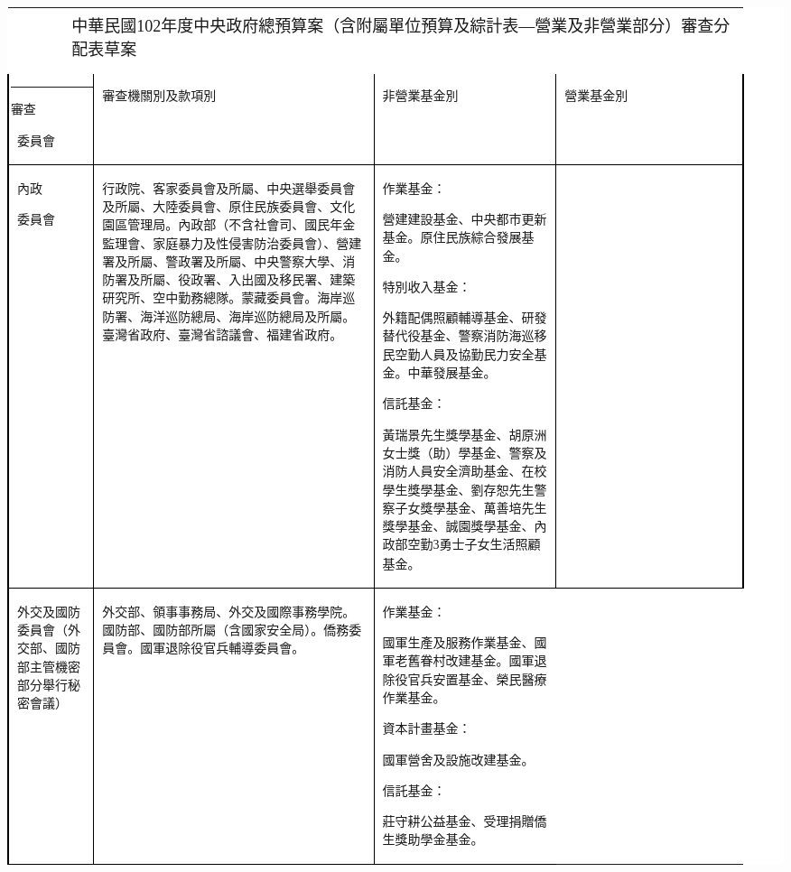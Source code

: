 
<table WIDTH="820" CELLPADDING="3" CELLSPACING="0"><col WIDTH="91"><col WIDTH="306"><col WIDTH="198"><col WIDTH="201"><tbody><tr><td COLSPAN="4" WIDTH="814" VALIGN="TOP" STYLE="border: none; padding: 0cm"><p LANG="" CLASS="cjk" STYLE="margin-left: 1.86cm; margin-top: 0.19cm"><a NAME="TA6262104"></a><font FACE="華康楷書體W5, cursive"><font SIZE="4">中華民國</font></font><font FACE="華康楷書體W5, cursive"><font SIZE="4"><span LANG="en-US">102</span></font></font><font FACE="華康楷書體W5, cursive"><font SIZE="4">年度中央政府總預算案（含附屬單位預算及綜計表—營業及非營業部分）審查分配表草案</font></font></p></td></tr><tr><td WIDTH="91" STYLE="border-top: none; border-bottom: 1px solid #000000; border-left: 1.50pt solid #000000; border-right: none; padding-top: 0cm; padding-bottom: 0.05cm; padding-left: 0.05cm; padding-right: 0cm"><p LANG="" ALIGN="JUSTIFY" STYLE="margin-left: 0.19cm; margin-right: 0.19cm; margin-bottom: 0cm"><span CLASS="sd-abs-pos" STYLE=" top: -0.02cm; left: -0.08cm; width: 820px"><hr></span>審查</p><p LANG="" ALIGN="JUSTIFY" STYLE="margin-left: 0.19cm; margin-right: 0.19cm">委員會</p></td><td WIDTH="306" STYLE="border-top: none; border-bottom: 1px solid #000000; border-left: 1px solid #000000; border-right: none; padding-top: 0cm; padding-bottom: 0.05cm; padding-left: 0.05cm; padding-right: 0cm"><p LANG="" ALIGN="JUSTIFY" STYLE="margin-left: 0.19cm; margin-right: 0.19cm">審查機關別及款項別</p></td><td WIDTH="198" STYLE="border-top: none; border-bottom: 1px solid #000000; border-left: 1px solid #000000; border-right: none; padding-top: 0cm; padding-bottom: 0.05cm; padding-left: 0.05cm; padding-right: 0cm"><p LANG="" ALIGN="JUSTIFY" STYLE="margin-left: 0.19cm; margin-right: 0.19cm">非營業基金別</p></td><td WIDTH="201" STYLE="border-top: none; border-bottom: 1px solid #000000; border-left: 1px solid #000000; border-right: 1.50pt solid #000000; padding-top: 0cm; padding-bottom: 0.05cm; padding-left: 0.05cm; padding-right: 0.05cm"><p LANG="" ALIGN="JUSTIFY" STYLE="margin-left: 0.19cm; margin-right: 0.19cm">營業基金別</p></td></tr></tbody><tbody><tr VALIGN="TOP"><td WIDTH="91" STYLE="border-top: 1px solid #000000; border-bottom: 1px solid #000000; border-left: 1.50pt solid #000000; border-right: none; padding-top: 0.05cm; padding-bottom: 0.05cm; padding-left: 0.05cm; padding-right: 0cm"><p LANG="" ALIGN="JUSTIFY" STYLE="margin-left: 0.19cm; margin-right: 0.19cm; margin-bottom: 0cm">內政</p><p LANG="" ALIGN="JUSTIFY" STYLE="margin-left: 0.19cm; margin-right: 0.19cm">委員會</p></td><td WIDTH="306" STYLE="border-top: 1px solid #000000; border-bottom: 1px solid #000000; border-left: 1px solid #000000; border-right: none; padding-top: 0.05cm; padding-bottom: 0.05cm; padding-left: 0.05cm; padding-right: 0cm"><p LANG="" STYLE="margin-left: 0.19cm; margin-right: 0.19cm">行政院、客家委員會及所屬、中央選舉委員會及所屬、大陸委員會、原住民族委員會、文化園區管理局。內政部（不含社會司、國民年金監理會、家庭暴力及性侵害防治委員會）、營建署及所屬、警政署及所屬、中央警察大學、消防署及所屬、役政署、入出國及移民署、建築研究所、空中勤務總隊。蒙藏委員會。海岸巡防署、海洋巡防總局、海岸巡防總局及所屬。臺灣省政府、臺灣省諮議會、福建省政府。</p></td><td WIDTH="198" STYLE="border-top: 1px solid #000000; border-bottom: 1px solid #000000; border-left: 1px solid #000000; border-right: none; padding-top: 0.05cm; padding-bottom: 0.05cm; padding-left: 0.05cm; padding-right: 0cm"><p LANG="" STYLE="margin-left: 0.19cm; margin-right: 0.19cm; margin-bottom: 0cm"><font FACE="華康中黑體, monospace">作業基金：</font></p><p LANG="" STYLE="margin-left: 0.19cm; margin-right: 0.19cm; margin-bottom: 0cm">營建建設基金、中央都市更新基金。原住民族綜合發展基金。</p><p LANG="" STYLE="margin-left: 0.19cm; margin-right: 0.19cm; margin-bottom: 0cm"><font FACE="華康中黑體, monospace">特別收入基金：</font></p><p LANG="" STYLE="margin-left: 0.19cm; margin-right: 0.19cm; margin-bottom: 0cm">外籍配偶照顧輔導基金、研發替代役基金、警察消防海巡移民空勤人員及協勤民力安全基金。中華發展基金。</p><p LANG="" STYLE="margin-left: 0.19cm; margin-right: 0.19cm; margin-bottom: 0cm"><font FACE="華康中黑體, monospace">信託基金：</font></p><p LANG="" STYLE="margin-left: 0.19cm; margin-right: 0.19cm">黃瑞景先生獎學基金、胡原洲女士獎（助）學基金、警察及消防人員安全濟助基金、在校學生獎學基金、劉存恕先生警察子女獎學基金、萬善培先生獎學基金、誠園獎學基金、內政部空勤<font FACE="Times New Roman, serif"><span LANG="en-US">3</span></font>勇士子女生活照顧基金。</p></td><td WIDTH="201" STYLE="border-top: 1px solid #000000; border-bottom: 1px solid #000000; border-left: 1px solid #000000; border-right: 1.50pt solid #000000; padding: 0.05cm"><p LANG="" STYLE="margin-left: 0.19cm; margin-right: 0.19cm"><br></p></td></tr></tbody><tbody><tr VALIGN="TOP"><td WIDTH="91" STYLE="border-top: 1px solid #000000; border-bottom: 1px solid #000000; border-left: 1.50pt solid #000000; border-right: none; padding-top: 0.05cm; padding-bottom: 0.05cm; padding-left: 0.05cm; padding-right: 0cm"><p LANG="" STYLE="margin-left: 0.19cm; margin-right: 0.19cm">外交及國防委員會（外交部、國防部主管機密部分舉行秘密會議）</p></td><td WIDTH="306" STYLE="border-top: 1px solid #000000; border-bottom: 1px solid #000000; border-left: 1px solid #000000; border-right: none; padding-top: 0.05cm; padding-bottom: 0.05cm; padding-left: 0.05cm; padding-right: 0cm"><p LANG="" STYLE="margin-left: 0.19cm; margin-right: 0.19cm">外交部、領事事務局、外交及國際事務學院。國防部、國防部所屬（含國家安全局）。僑務委員會。國軍退除役官兵輔導委員會。</p></td><td WIDTH="198" STYLE="border-top: 1px solid #000000; border-bottom: 1px solid #000000; border-left: 1px solid #000000; border-right: none; padding-top: 0.05cm; padding-bottom: 0.05cm; padding-left: 0.05cm; padding-right: 0cm"><p LANG="" STYLE="margin-left: 0.19cm; margin-right: 0.19cm; margin-bottom: 0cm"><font FACE="華康中黑體, monospace">作業基金：</font></p><p LANG="" STYLE="margin-left: 0.19cm; margin-right: 0.19cm; margin-bottom: 0cm">國軍生產及服務作業基金、國軍老舊眷村改建基金。國軍退除役官兵安置基金、榮民醫療作業基金。</p><p LANG="" STYLE="margin-left: 0.19cm; margin-right: 0.19cm; margin-bottom: 0cm"><font FACE="華康中黑體, monospace">資本計畫基金：</font></p><p LANG="" STYLE="margin-left: 0.19cm; margin-right: 0.19cm; margin-bottom: 0cm">國軍營舍及設施改建基金。</p><p LANG="" STYLE="margin-left: 0.19cm; margin-right: 0.19cm; margin-bottom: 0cm"><font FACE="華康中黑體, monospace">信託基金：</font></p><p LANG="" STYLE="margin-left: 0.19cm; margin-right: 0.19cm">莊守耕公益基金、受理捐贈僑生獎助學金基金。</p></td>